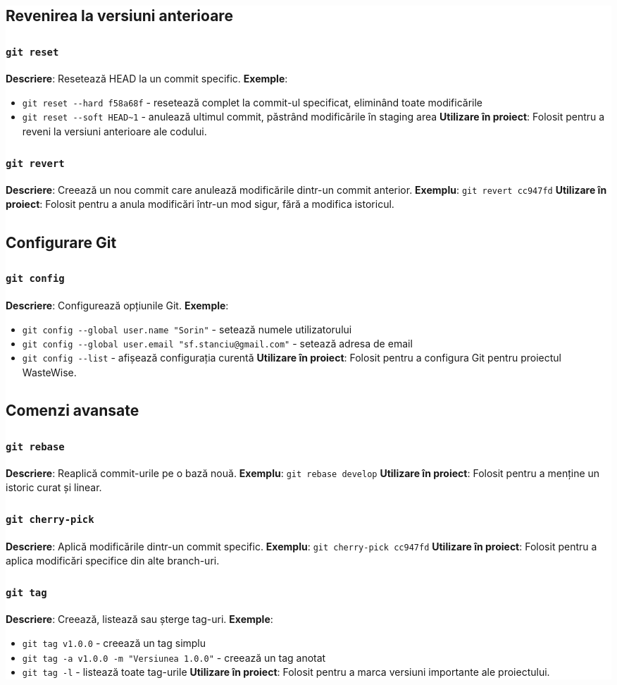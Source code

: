 ## Revenirea la versiuni anterioare

### `git reset`

**Descriere**: Resetează HEAD la un commit specific.
**Exemple**:

- `git reset --hard f58a68f` - resetează complet la commit-ul specificat, eliminând toate modificările
- `git reset --soft HEAD~1` - anulează ultimul commit, păstrând modificările în staging area
  **Utilizare în proiect**: Folosit pentru a reveni la versiuni anterioare ale codului.

### `git revert`

**Descriere**: Creează un nou commit care anulează modificările dintr-un commit anterior.
**Exemplu**: `git revert cc947fd`
**Utilizare în proiect**: Folosit pentru a anula modificări într-un mod sigur, fără a modifica istoricul.

## Configurare Git

### `git config`

**Descriere**: Configurează opțiunile Git.
**Exemple**:

- `git config --global user.name "Sorin"` - setează numele utilizatorului
- `git config --global user.email "sf.stanciu@gmail.com"` - setează adresa de email
- `git config --list` - afișează configurația curentă
  **Utilizare în proiect**: Folosit pentru a configura Git pentru proiectul WasteWise.

## Comenzi avansate

### `git rebase`

**Descriere**: Reaplică commit-urile pe o bază nouă.
**Exemplu**: `git rebase develop`
**Utilizare în proiect**: Folosit pentru a menține un istoric curat și linear.

### `git cherry-pick`

**Descriere**: Aplică modificările dintr-un commit specific.
**Exemplu**: `git cherry-pick cc947fd`
**Utilizare în proiect**: Folosit pentru a aplica modificări specifice din alte branch-uri.

### `git tag`

**Descriere**: Creează, listează sau șterge tag-uri.
**Exemple**:

- `git tag v1.0.0` - creează un tag simplu
- `git tag -a v1.0.0 -m "Versiunea 1.0.0"` - creează un tag anotat
- `git tag -l` - listează toate tag-urile
  **Utilizare în proiect**: Folosit pentru a marca versiuni importante ale proiectului.
